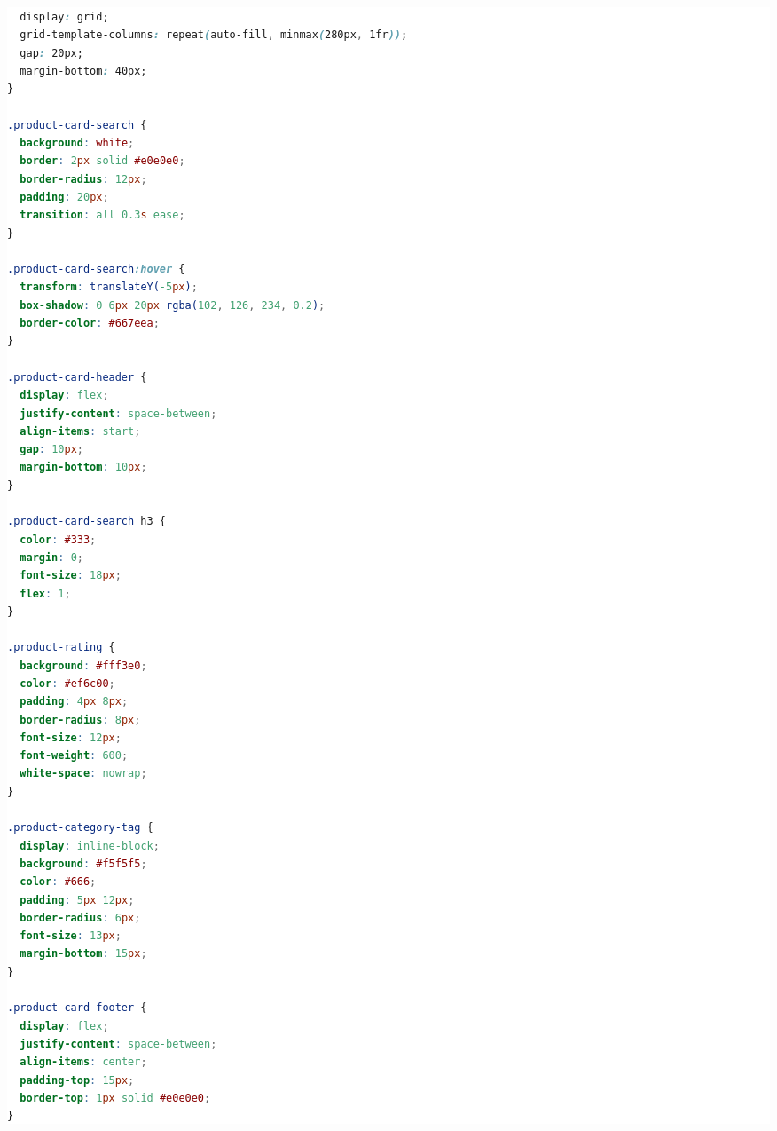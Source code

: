 ```css
  display: grid;
  grid-template-columns: repeat(auto-fill, minmax(280px, 1fr));
  gap: 20px;
  margin-bottom: 40px;
}

.product-card-search {
  background: white;
  border: 2px solid #e0e0e0;
  border-radius: 12px;
  padding: 20px;
  transition: all 0.3s ease;
}

.product-card-search:hover {
  transform: translateY(-5px);
  box-shadow: 0 6px 20px rgba(102, 126, 234, 0.2);
  border-color: #667eea;
}

.product-card-header {
  display: flex;
  justify-content: space-between;
  align-items: start;
  gap: 10px;
  margin-bottom: 10px;
}

.product-card-search h3 {
  color: #333;
  margin: 0;
  font-size: 18px;
  flex: 1;
}

.product-rating {
  background: #fff3e0;
  color: #ef6c00;
  padding: 4px 8px;
  border-radius: 8px;
  font-size: 12px;
  font-weight: 600;
  white-space: nowrap;
}

.product-category-tag {
  display: inline-block;
  background: #f5f5f5;
  color: #666;
  padding: 5px 12px;
  border-radius: 6px;
  font-size: 13px;
  margin-bottom: 15px;
}

.product-card-footer {
  display: flex;
  justify-content: space-between;
  align-items: center;
  padding-top: 15px;
  border-top: 1px solid #e0e0e0;
}

```
